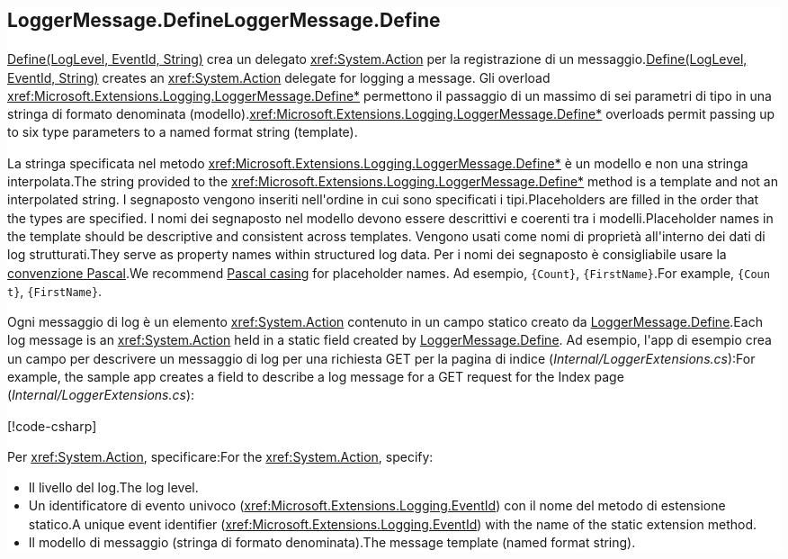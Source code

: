 ## <a name="loggermessagedefine"></a><span data-ttu-id="8f3a4-195">LoggerMessage.Define</span><span class="sxs-lookup"><span data-stu-id="8f3a4-195">LoggerMessage.Define</span></span>

<span data-ttu-id="8f3a4-196">[Define(LogLevel, EventId, String)](xref:Microsoft.Extensions.Logging.LoggerMessage.Define*) crea un delegato <xref:System.Action> per la registrazione di un messaggio.</span><span class="sxs-lookup"><span data-stu-id="8f3a4-196">[Define(LogLevel, EventId, String)](xref:Microsoft.Extensions.Logging.LoggerMessage.Define*) creates an <xref:System.Action> delegate for logging a message.</span></span> <span data-ttu-id="8f3a4-197">Gli overload <xref:Microsoft.Extensions.Logging.LoggerMessage.Define*> permettono il passaggio di un massimo di sei parametri di tipo in una stringa di formato denominata (modello).</span><span class="sxs-lookup"><span data-stu-id="8f3a4-197"><xref:Microsoft.Extensions.Logging.LoggerMessage.Define*> overloads permit passing up to six type parameters to a named format string (template).</span></span>

<span data-ttu-id="8f3a4-198">La stringa specificata nel metodo <xref:Microsoft.Extensions.Logging.LoggerMessage.Define*> è un modello e non una stringa interpolata.</span><span class="sxs-lookup"><span data-stu-id="8f3a4-198">The string provided to the <xref:Microsoft.Extensions.Logging.LoggerMessage.Define*> method is a template and not an interpolated string.</span></span> <span data-ttu-id="8f3a4-199">I segnaposto vengono inseriti nell'ordine in cui sono specificati i tipi.</span><span class="sxs-lookup"><span data-stu-id="8f3a4-199">Placeholders are filled in the order that the types are specified.</span></span> <span data-ttu-id="8f3a4-200">I nomi dei segnaposto nel modello devono essere descrittivi e coerenti tra i modelli.</span><span class="sxs-lookup"><span data-stu-id="8f3a4-200">Placeholder names in the template should be descriptive and consistent across templates.</span></span> <span data-ttu-id="8f3a4-201">Vengono usati come nomi di proprietà all'interno dei dati di log strutturati.</span><span class="sxs-lookup"><span data-stu-id="8f3a4-201">They serve as property names within structured log data.</span></span> <span data-ttu-id="8f3a4-202">Per i nomi dei segnaposto è consigliabile usare la [convenzione Pascal](/dotnet/standard/design-guidelines/capitalization-conventions).</span><span class="sxs-lookup"><span data-stu-id="8f3a4-202">We recommend [Pascal casing](/dotnet/standard/design-guidelines/capitalization-conventions) for placeholder names.</span></span> <span data-ttu-id="8f3a4-203">Ad esempio, `{Count}`, `{FirstName}`.</span><span class="sxs-lookup"><span data-stu-id="8f3a4-203">For example, `{Count}`, `{FirstName}`.</span></span>

<span data-ttu-id="8f3a4-204">Ogni messaggio di log è un elemento <xref:System.Action> contenuto in un campo statico creato da [LoggerMessage.Define](xref:Microsoft.Extensions.Logging.LoggerMessage.Define*).</span><span class="sxs-lookup"><span data-stu-id="8f3a4-204">Each log message is an <xref:System.Action> held in a static field created by [LoggerMessage.Define](xref:Microsoft.Extensions.Logging.LoggerMessage.Define*).</span></span> <span data-ttu-id="8f3a4-205">Ad esempio, l'app di esempio crea un campo per descrivere un messaggio di log per una richiesta GET per la pagina di indice (*Internal/LoggerExtensions.cs*):</span><span class="sxs-lookup"><span data-stu-id="8f3a4-205">For example, the sample app creates a field to describe a log message for a GET request for the Index page (*Internal/LoggerExtensions.cs*):</span></span>

[!code-csharp[](loggermessage/samples/2.x/LoggerMessageSample/Internal/LoggerExtensions.cs?name=snippet1)]

<span data-ttu-id="8f3a4-206">Per <xref:System.Action>, specificare:</span><span class="sxs-lookup"><span data-stu-id="8f3a4-206">For the <xref:System.Action>, specify:</span></span>

* <span data-ttu-id="8f3a4-207">Il livello del log.</span><span class="sxs-lookup"><span data-stu-id="8f3a4-207">The log level.</span></span>
* <span data-ttu-id="8f3a4-208">Un identificatore di evento univoco (<xref:Microsoft.Extensions.Logging.EventId>) con il nome del metodo di estensione statico.</span><span class="sxs-lookup"><span data-stu-id="8f3a4-208">A unique event identifier (<xref:Microsoft.Extensions.Logging.EventId>) with the name of the static extension method.</span></span>
* <span data-ttu-id="8f3a4-209">Il modello di messaggio (stringa di formato denominata).</span><span class="sxs-lookup"><span data-stu-id="8f3a4-209">The message template (named format string).</span></span> 
